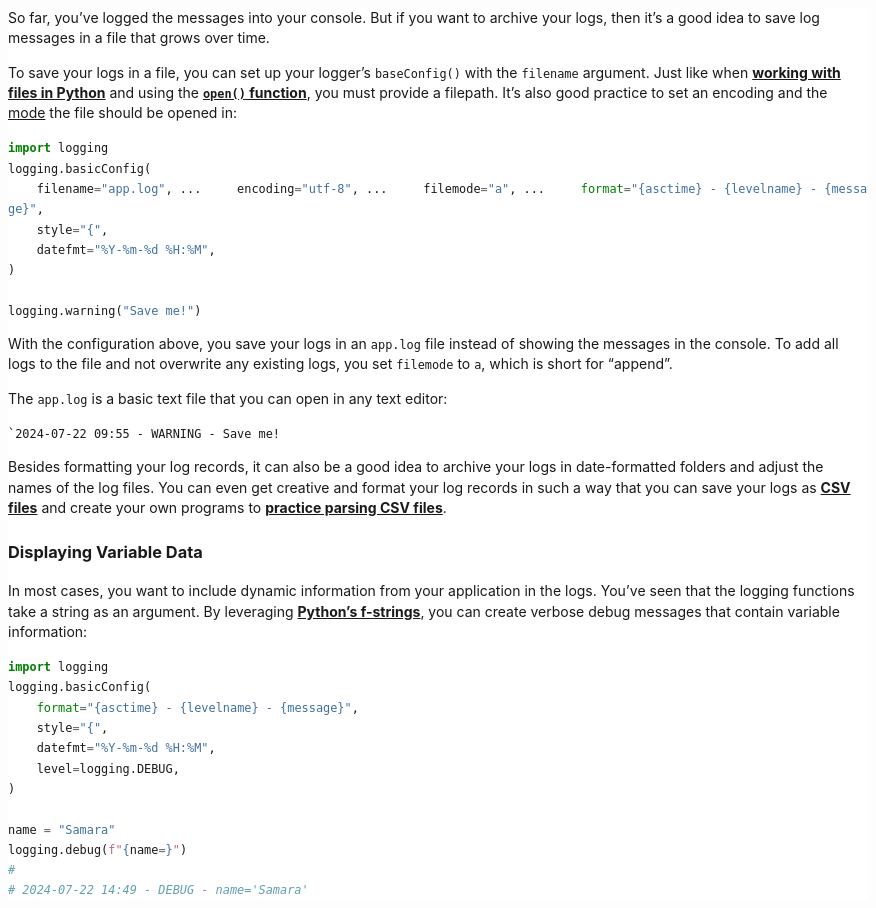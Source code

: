 So far, you’ve logged the messages into your console. But if you want to archive your logs, then it’s a good idea to save log messages in a file that grows over time.

To save your logs in a file, you can set up your logger’s `baseConfig()` with the `filename` argument. Just like when [**working with files in Python**](/realpython.com/working-with-files-in-python.md) and using the [**`open()` function**](/realpython.com/python-built-in-functions.md#opening-files-open), you must provide a filepath. It’s also good practice to set an encoding and the [<FontIcon icon="fa-brands fa-python"/>mode](https://docs.python.org/3/library/functions.html#filemodes) the file should be opened in:

```py
import logging
logging.basicConfig(
    filename="app.log", ...     encoding="utf-8", ...     filemode="a", ...     format="{asctime} - {levelname} - {message}",
    style="{",
    datefmt="%Y-%m-%d %H:%M",
)

logging.warning("Save me!")
```

With the configuration above, you save your logs in an <FontIcon icon="fas fa-file-lines"/>`app.log` file instead of showing the messages in the console. To add all logs to the file and not overwrite any existing logs, you set `filemode` to `a`, which is short for “append”.

The <FontIcon icon="fas fa-file-lines"/>`app.log` is a basic text file that you can open in any text editor:

```plaintext title="app.log"
`2024-07-22 09:55 - WARNING - Save me!
```

Besides formatting your log records, it can also be a good idea to archive your logs in date-formatted folders and adjust the names of the log files. You can even get creative and format your log records in such a way that you can save your logs as [**CSV files**](/realpython.com/python-csv.md) and create your own programs to [**practice parsing CSV files**](/realpython.com/python-interview-problem-parsing-csv-files.md).

### Displaying Variable Data

In most cases, you want to include dynamic information from your application in the logs. You’ve seen that the logging functions take a string as an argument. By leveraging [**Python’s f-strings**](/realpython.com/python-f-strings.md#self-documenting-expressions-for-debugging), you can create verbose debug messages that contain variable information:

```py
import logging
logging.basicConfig(
    format="{asctime} - {levelname} - {message}",
    style="{",
    datefmt="%Y-%m-%d %H:%M",
    level=logging.DEBUG,
)

name = "Samara"
logging.debug(f"{name=}")
# 
# 2024-07-22 14:49 - DEBUG - name='Samara'
```
